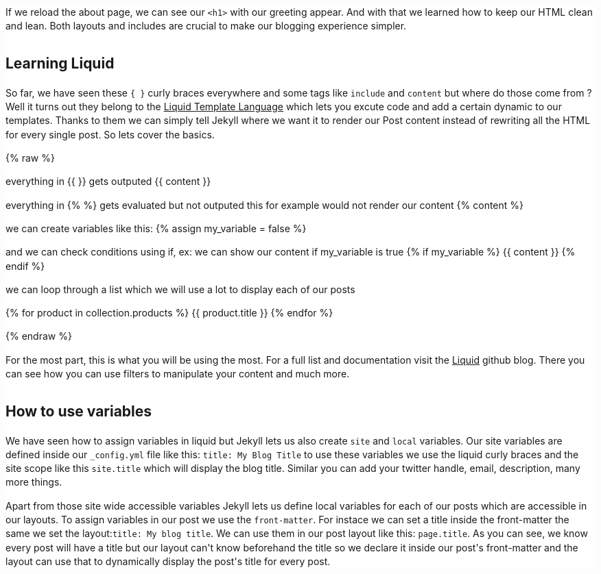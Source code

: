 If we reload the about page, we can see our `<h1>` with our greeting appear.
And with that we learned how to keep our HTML clean and lean. Both layouts and includes are crucial to make our blogging experience simpler.

## Learning Liquid

So far, we have seen these `{ }` curly braces everywhere and some tags like `include` and `content` but where do those come from ? Well it turns out they belong to the [Liquid Template Language](http://shopify.github.io/liquid/) which lets you excute code and add a certain dynamic to our templates. Thanks to them we can simply tell Jekyll where we want it to render our Post content instead of rewriting all the HTML for every single post. So lets cover the basics.

{% raw %}

everything in {{ }} gets outputed
{{ content }}

everything in {% %} gets evaluated but not outputed
this for example would not render our content
{% content  %}

we can create variables like this:
{% assign my_variable = false %}

and we can check conditions using if,
ex: we can show our content if my_variable is true
{% if my_variable %}
 {{ content }}
{% endif %}

we can loop through a list
which we will use a lot
to display each of our posts

{% for product in collection.products %}
 {{ product.title }}
{% endfor %}

{% endraw %}

For the most part, this is what you will be using the most. For a full list and documentation visit the [Liquid](http://shopify.github.io/liquid/) github blog. There you can see how you can use filters to manipulate your content and much more.

## How to use variables

We have seen how to assign variables in liquid but Jekyll lets us also create `site` and `local` variables. Our site variables are defined inside our `_config.yml` file like this: `title: My Blog Title` to use these variables we use the liquid curly braces and the site scope like this `site.title` which will display the blog title. Similar you can add your twitter handle, email, description, many more things.

Apart from those site wide accessible variables Jekyll lets us define local variables for each of our posts which are accessible in our layouts. To assign variables in our post we use the `front-matter`. For instace we can set a title inside the front-matter the same we set the layout:`title: My blog title`. We can use them in our post layout like this: `page.title`. As you can see, we know every post will have a title but our layout can't know beforehand the title so we declare it inside our post's front-matter and the layout can use that to dynamically display the post's title for every post.

